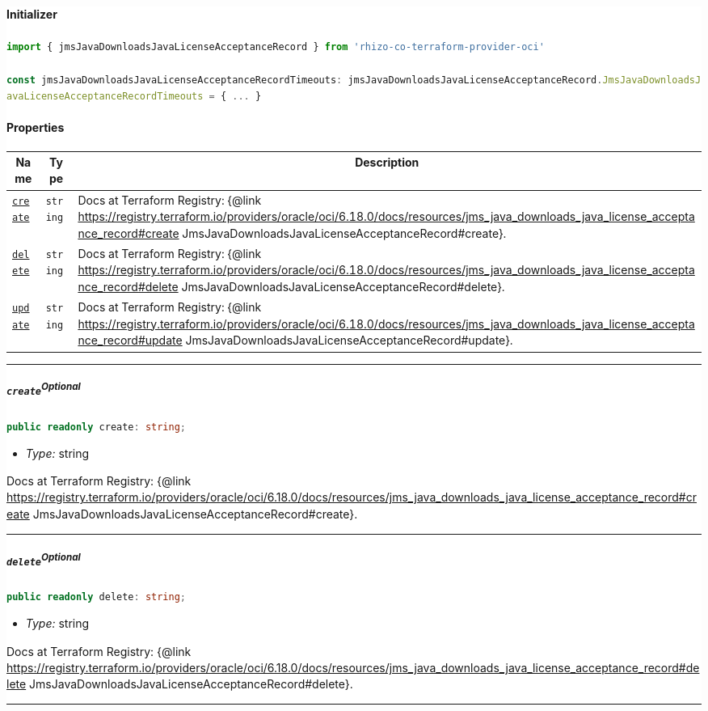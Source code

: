 #### Initializer <a name="Initializer" id="rhizo-co-terraform-provider-oci.jmsJavaDownloadsJavaLicenseAcceptanceRecord.JmsJavaDownloadsJavaLicenseAcceptanceRecordTimeouts.Initializer"></a>

```typescript
import { jmsJavaDownloadsJavaLicenseAcceptanceRecord } from 'rhizo-co-terraform-provider-oci'

const jmsJavaDownloadsJavaLicenseAcceptanceRecordTimeouts: jmsJavaDownloadsJavaLicenseAcceptanceRecord.JmsJavaDownloadsJavaLicenseAcceptanceRecordTimeouts = { ... }
```

#### Properties <a name="Properties" id="Properties"></a>

| **Name** | **Type** | **Description** |
| --- | --- | --- |
| <code><a href="#rhizo-co-terraform-provider-oci.jmsJavaDownloadsJavaLicenseAcceptanceRecord.JmsJavaDownloadsJavaLicenseAcceptanceRecordTimeouts.property.create">create</a></code> | <code>string</code> | Docs at Terraform Registry: {@link https://registry.terraform.io/providers/oracle/oci/6.18.0/docs/resources/jms_java_downloads_java_license_acceptance_record#create JmsJavaDownloadsJavaLicenseAcceptanceRecord#create}. |
| <code><a href="#rhizo-co-terraform-provider-oci.jmsJavaDownloadsJavaLicenseAcceptanceRecord.JmsJavaDownloadsJavaLicenseAcceptanceRecordTimeouts.property.delete">delete</a></code> | <code>string</code> | Docs at Terraform Registry: {@link https://registry.terraform.io/providers/oracle/oci/6.18.0/docs/resources/jms_java_downloads_java_license_acceptance_record#delete JmsJavaDownloadsJavaLicenseAcceptanceRecord#delete}. |
| <code><a href="#rhizo-co-terraform-provider-oci.jmsJavaDownloadsJavaLicenseAcceptanceRecord.JmsJavaDownloadsJavaLicenseAcceptanceRecordTimeouts.property.update">update</a></code> | <code>string</code> | Docs at Terraform Registry: {@link https://registry.terraform.io/providers/oracle/oci/6.18.0/docs/resources/jms_java_downloads_java_license_acceptance_record#update JmsJavaDownloadsJavaLicenseAcceptanceRecord#update}. |

---

##### `create`<sup>Optional</sup> <a name="create" id="rhizo-co-terraform-provider-oci.jmsJavaDownloadsJavaLicenseAcceptanceRecord.JmsJavaDownloadsJavaLicenseAcceptanceRecordTimeouts.property.create"></a>

```typescript
public readonly create: string;
```

- *Type:* string

Docs at Terraform Registry: {@link https://registry.terraform.io/providers/oracle/oci/6.18.0/docs/resources/jms_java_downloads_java_license_acceptance_record#create JmsJavaDownloadsJavaLicenseAcceptanceRecord#create}.

---

##### `delete`<sup>Optional</sup> <a name="delete" id="rhizo-co-terraform-provider-oci.jmsJavaDownloadsJavaLicenseAcceptanceRecord.JmsJavaDownloadsJavaLicenseAcceptanceRecordTimeouts.property.delete"></a>

```typescript
public readonly delete: string;
```

- *Type:* string

Docs at Terraform Registry: {@link https://registry.terraform.io/providers/oracle/oci/6.18.0/docs/resources/jms_java_downloads_java_license_acceptance_record#delete JmsJavaDownloadsJavaLicenseAcceptanceRecord#delete}.

---
